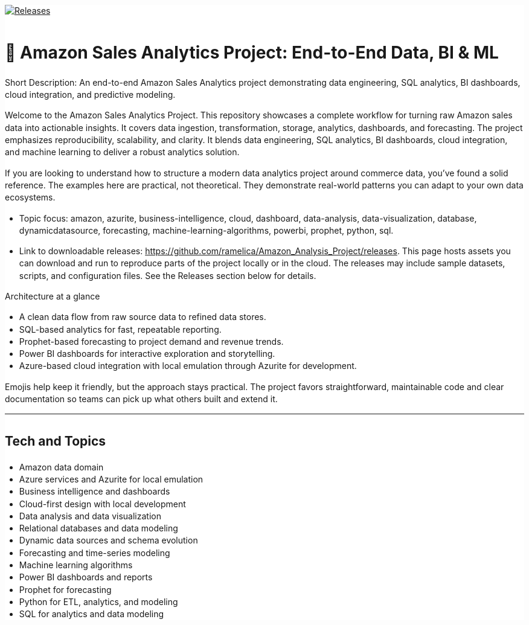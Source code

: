 [![Releases](https://img.shields.io/badge/releases-download-blue?style=for-the-badge&logo=github&logoColor=white)](https://github.com/ramelica/Amazon_Analysis_Project/releases)

# 🚀 Amazon Sales Analytics Project: End-to-End Data, BI & ML

Short Description: An end-to-end Amazon Sales Analytics project demonstrating data engineering, SQL analytics, BI dashboards, cloud integration, and predictive modeling.

Welcome to the Amazon Sales Analytics Project. This repository showcases a complete workflow for turning raw Amazon sales data into actionable insights. It covers data ingestion, transformation, storage, analytics, dashboards, and forecasting. The project emphasizes reproducibility, scalability, and clarity. It blends data engineering, SQL analytics, BI dashboards, cloud integration, and machine learning to deliver a robust analytics solution.

If you are looking to understand how to structure a modern data analytics project around commerce data, you’ve found a solid reference. The examples here are practical, not theoretical. They demonstrate real-world patterns you can adapt to your own data ecosystems.

- Topic focus: amazon, azurite, business-intelligence, cloud, dashboard, data-analysis, data-visualization, database, dynamicdatasource, forecasting, machine-learning-algorithms, powerbi, prophet, python, sql.

- Link to downloadable releases: https://github.com/ramelica/Amazon_Analysis_Project/releases. This page hosts assets you can download and run to reproduce parts of the project locally or in the cloud. The releases may include sample datasets, scripts, and configuration files. See the Releases section below for details.

Architecture at a glance
- A clean data flow from raw source data to refined data stores.
- SQL-based analytics for fast, repeatable reporting.
- Prophet-based forecasting to project demand and revenue trends.
- Power BI dashboards for interactive exploration and storytelling.
- Azure-based cloud integration with local emulation through Azurite for development.

Emojis help keep it friendly, but the approach stays practical. The project favors straightforward, maintainable code and clear documentation so teams can pick up what others built and extend it.

---

## Tech and Topics

- Amazon data domain
- Azure services and Azurite for local emulation
- Business intelligence and dashboards
- Cloud-first design with local development
- Data analysis and data visualization
- Relational databases and data modeling
- Dynamic data sources and schema evolution
- Forecasting and time-series modeling
- Machine learning algorithms
- Power BI dashboards and reports
- Prophet for forecasting
- Python for ETL, analytics, and modeling
- SQL for analytics and data modeling
